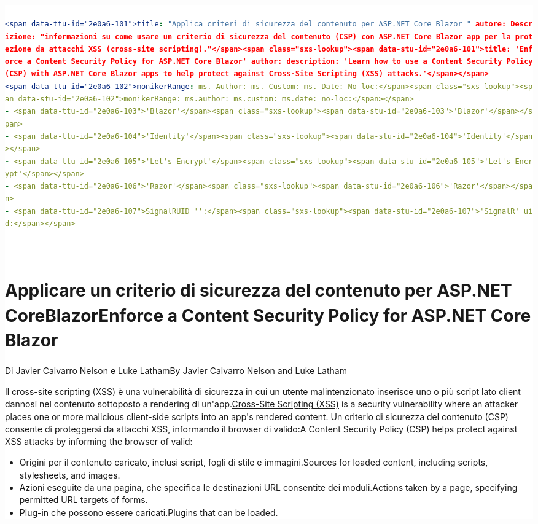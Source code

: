 ```yaml
---
<span data-ttu-id="2e0a6-101">title: "Applica criteri di sicurezza del contenuto per ASP.NET Core Blazor " autore: Descrizione: "informazioni su come usare un criterio di sicurezza del contenuto (CSP) con ASP.NET Core Blazor app per la protezione da attacchi XSS (cross-site scripting)."</span><span class="sxs-lookup"><span data-stu-id="2e0a6-101">title: 'Enforce a Content Security Policy for ASP.NET Core Blazor' author: description: 'Learn how to use a Content Security Policy (CSP) with ASP.NET Core Blazor apps to help protect against Cross-Site Scripting (XSS) attacks.'</span></span>
<span data-ttu-id="2e0a6-102">monikerRange: ms. Author: ms. Custom: ms. Date: No-loc:</span><span class="sxs-lookup"><span data-stu-id="2e0a6-102">monikerRange: ms.author: ms.custom: ms.date: no-loc:</span></span>
- <span data-ttu-id="2e0a6-103">'Blazor'</span><span class="sxs-lookup"><span data-stu-id="2e0a6-103">'Blazor'</span></span>
- <span data-ttu-id="2e0a6-104">'Identity'</span><span class="sxs-lookup"><span data-stu-id="2e0a6-104">'Identity'</span></span>
- <span data-ttu-id="2e0a6-105">'Let's Encrypt'</span><span class="sxs-lookup"><span data-stu-id="2e0a6-105">'Let's Encrypt'</span></span>
- <span data-ttu-id="2e0a6-106">'Razor'</span><span class="sxs-lookup"><span data-stu-id="2e0a6-106">'Razor'</span></span>
- <span data-ttu-id="2e0a6-107">SignalRUID '':</span><span class="sxs-lookup"><span data-stu-id="2e0a6-107">'SignalR' uid:</span></span> 

---
```

# <a name="enforce-a-content-security-policy-for-aspnet-core-blazor"></a><span data-ttu-id="2e0a6-108">Applicare un criterio di sicurezza del contenuto per ASP.NET CoreBlazor</span><span class="sxs-lookup"><span data-stu-id="2e0a6-108">Enforce a Content Security Policy for ASP.NET Core Blazor</span></span>

<span data-ttu-id="2e0a6-109">Di [Javier Calvarro Nelson](https://github.com/javiercn) e [Luke Latham](https://github.com/guardrex)</span><span class="sxs-lookup"><span data-stu-id="2e0a6-109">By [Javier Calvarro Nelson](https://github.com/javiercn) and [Luke Latham](https://github.com/guardrex)</span></span>

<span data-ttu-id="2e0a6-110">Il [cross-site scripting (XSS)](xref:security/cross-site-scripting) è una vulnerabilità di sicurezza in cui un utente malintenzionato inserisce uno o più script lato client dannosi nel contenuto sottoposto a rendering di un'app.</span><span class="sxs-lookup"><span data-stu-id="2e0a6-110">[Cross-Site Scripting (XSS)](xref:security/cross-site-scripting) is a security vulnerability where an attacker places one or more malicious client-side scripts into an app's rendered content.</span></span> <span data-ttu-id="2e0a6-111">Un criterio di sicurezza del contenuto (CSP) consente di proteggersi da attacchi XSS, informando il browser di valido:</span><span class="sxs-lookup"><span data-stu-id="2e0a6-111">A Content Security Policy (CSP) helps protect against XSS attacks by informing the browser of valid:</span></span>

* <span data-ttu-id="2e0a6-112">Origini per il contenuto caricato, inclusi script, fogli di stile e immagini.</span><span class="sxs-lookup"><span data-stu-id="2e0a6-112">Sources for loaded content, including scripts, stylesheets, and images.</span></span>
* <span data-ttu-id="2e0a6-113">Azioni eseguite da una pagina, che specifica le destinazioni URL consentite dei moduli.</span><span class="sxs-lookup"><span data-stu-id="2e0a6-113">Actions taken by a page, specifying permitted URL targets of forms.</span></span>
* <span data-ttu-id="2e0a6-114">Plug-in che possono essere caricati.</span><span class="sxs-lookup"><span data-stu-id="2e0a6-114">Plugins that can be loaded.</span></span>
